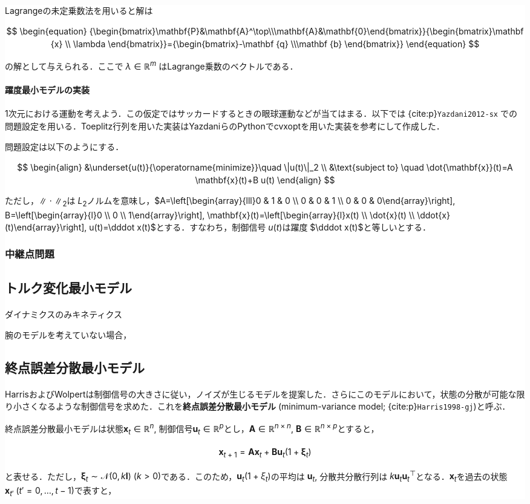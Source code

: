 Lagrangeの未定乗数法を用いると解は

$$
\begin{equation}
{\begin{bmatrix}\mathbf{P}&\mathbf{A}^\top\\\mathbf{A}&\mathbf{0}\end{bmatrix}}{\begin{bmatrix}\mathbf {x} \\
\lambda \end{bmatrix}}={\begin{bmatrix}-\mathbf {q} \\\mathbf {b} \end{bmatrix}}
\end{equation}
$$

の解として与えられる．ここで $\lambda \in \mathbb{R}^{m}$ はLagrange乗数のベクトルである．

#### 躍度最小モデルの実装
1次元における運動を考えよう．この仮定ではサッカードするときの眼球運動などが当てはまる．以下では {cite:p}`Yazdani2012-sx` での問題設定を用いる．Toeplitz行列を用いた実装はYazdaniらのPythonでcvxoptを用いた実装を参考にして作成した．

問題設定は以下のようにする．

$$
\begin{align}
&\underset{u(t)}{\operatorname{minimize}}\quad \|u(t)\|_2 \\
&\text{subject to} \quad \dot{\mathbf{x}}(t)=A \mathbf{x}(t)+B u(t)
\end{align}
$$

ただし，$\|\cdot\|_{2}$は $L_{2}$ノルムを意味し，$A=\left[\begin{array}{lll}0 & 1 & 0 \\ 0 & 0 & 1 \\ 0 & 0 & 0\end{array}\right], B=\left[\begin{array}{l}0 \\ 0 \\ 1\end{array}\right], \mathbf{x}(t)=\left[\begin{array}{l}x(t) \\ \dot{x}(t) \\ \ddot{x}(t)\end{array}\right], u(t)=\dddot x(t)$とする．すなわち，制御信号 $u(t)$は躍度 $\dddot x(t)$と等しいとする．

### 中継点問題

## トルク変化最小モデル
ダイナミクスのみキネティクス

腕のモデルを考えていない場合，

## 終点誤差分散最小モデル
HarrisおよびWolpertは制御信号の大きさに従い，ノイズが生じるモデルを提案した．さらにこのモデルにおいて，状態の分散が可能な限り小さくなるような制御信号を求めた．これを**終点誤差分散最小モデル** (minimum-variance model; {cite:p}`Harris1998-gj`)と呼ぶ．

終点誤差分散最小モデルは状態$\mathbf{x}_t\in \mathbb{R}^n$, 制御信号$\mathbf{u}_t \in \mathbb{R}^p$とし，$\mathbf{A}\in \mathbb{R}^{n\times n}$, $\mathbf{B}\in \mathbb{R}^{n \times p}$とすると，

$$
\begin{equation}
\mathbf{x}_{t+1} = \mathbf{A} \mathbf{x}_t + \mathbf{B}\mathbf{u}_t (1+\boldsymbol{\xi}_t)
\end{equation}
$$

と表せる．ただし，$\boldsymbol{\xi}_t \sim \mathcal{N}(0, k\mathbf{I})\ (k>0)$である．このため，$\mathbf{u}_t (1+\xi_t)$の平均は $\mathbf{u}_t$, 分散共分散行列は $k\mathbf{u}_t \mathbf{u}_t^\top$となる．$\mathbf{x}_t$を過去の状態 $\mathbf{x}_{t'}\ (t'=0, \ldots, t-1)$で表すと，
